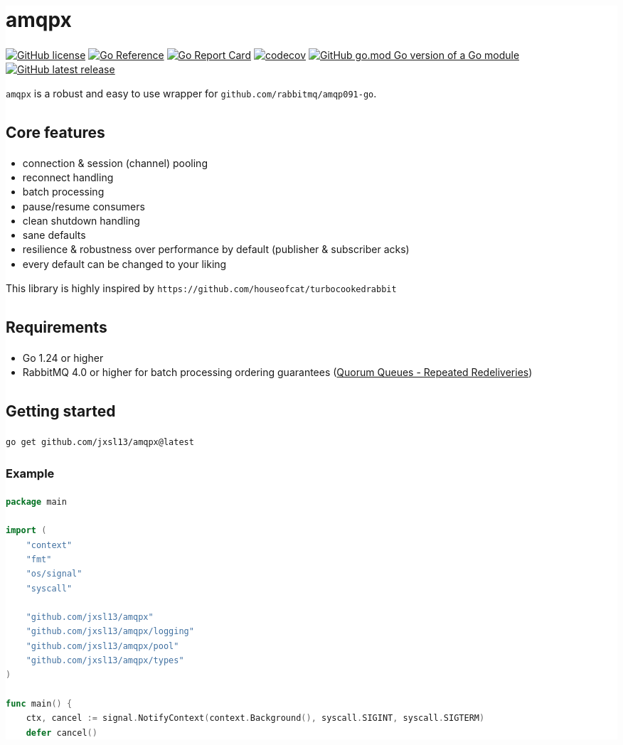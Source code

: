 # amqpx

[![GitHub license](https://badgen.net/github/license/jxsl13/amqpx)](https://pkg.go.dev/github.com/jxsl13/amqpx/blob/master/LICENSE)
[![Go Reference](https://pkg.go.dev/badge/github.com/jxsl13/amqpx.svg)](https://pkg.go.dev/github.com/jxsl13/amqpx)
[![Go Report Card](https://goreportcard.com/badge/github.com/jxsl13/amqpx)](https://goreportcard.com/report/github.com/jxsl13/amqpx)
[![codecov](https://codecov.io/github/jxsl13/amqpx/branch/main/graph/badge.svg?token=bQuDbBFzMm)](https://codecov.io/github/jxsl13/amqpx)
[![GitHub go.mod Go version of a Go module](https://img.shields.io/github/go-mod/go-version/jxsl13/amqpx.svg)](https://github.com/jxsl13/amqpx)
[![GitHub latest release](https://badgen.net/github/tag/jxsl13/amqpx)](https://github.com/jxsl13/amqpx/tags)

`amqpx` is a robust and easy to use wrapper for `github.com/rabbitmq/amqp091-go`.

## Core features

- connection & session (channel) pooling
- reconnect handling
- batch processing
- pause/resume consumers
- clean shutdown handling
- sane defaults
- resilience & robustness over performance by default (publisher & subscriber acks)
- every default can be changed to your liking

This library is highly inspired by `https://github.com/houseofcat/turbocookedrabbit`

## Requirements

- Go 1.24 or higher
- RabbitMQ 4.0 or higher for batch processing ordering guarantees ([Quorum Queues - Repeated Redeliveries](https://www.rabbitmq.com/docs/quorum-queues#repeated-requeues))

## Getting started

```shell
go get github.com/jxsl13/amqpx@latest
```

### Example

```go
package main

import (
    "context"
    "fmt"
    "os/signal"
    "syscall"

    "github.com/jxsl13/amqpx"
    "github.com/jxsl13/amqpx/logging"
    "github.com/jxsl13/amqpx/pool"
    "github.com/jxsl13/amqpx/types"
)

func main() {
    ctx, cancel := signal.NotifyContext(context.Background(), syscall.SIGINT, syscall.SIGTERM)
    defer cancel()

```